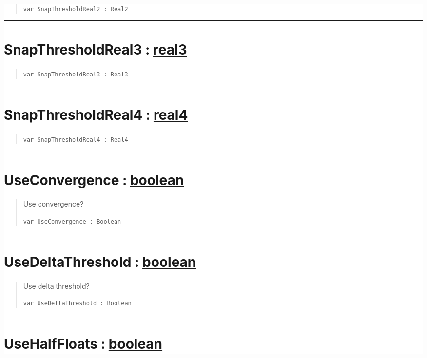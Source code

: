 > 
> ``` lang=cpp, name=Lightning
> var SnapThresholdReal2 : Real2


---  
 #  SnapThresholdReal3 : [real3](https://plasmaengine.github.io/PlasmaDocs/Plasma1/C++/code_reference/lightning_base_types/real3.markdown)

> 
> ``` lang=cpp, name=Lightning
> var SnapThresholdReal3 : Real3


---  
 #  SnapThresholdReal4 : [real4](https://plasmaengine.github.io/PlasmaDocs/Plasma1/C++/code_reference/lightning_base_types/real4.markdown)

> 
> ``` lang=cpp, name=Lightning
> var SnapThresholdReal4 : Real4


---  
 #  UseConvergence : [boolean](https://plasmaengine.github.io/PlasmaDocs/Plasma1/C++/code_reference/lightning_base_types/boolean.markdown)

> Use convergence?
> ``` lang=cpp, name=Lightning
> var UseConvergence : Boolean


---  
 #  UseDeltaThreshold : [boolean](https://plasmaengine.github.io/PlasmaDocs/Plasma1/C++/code_reference/lightning_base_types/boolean.markdown)

> Use delta threshold?
> ``` lang=cpp, name=Lightning
> var UseDeltaThreshold : Boolean


---  
 #  UseHalfFloats : [boolean](https://plasmaengine.github.io/PlasmaDocs/Plasma1/C++/code_reference/lightning_base_types/boolean.markdown)
